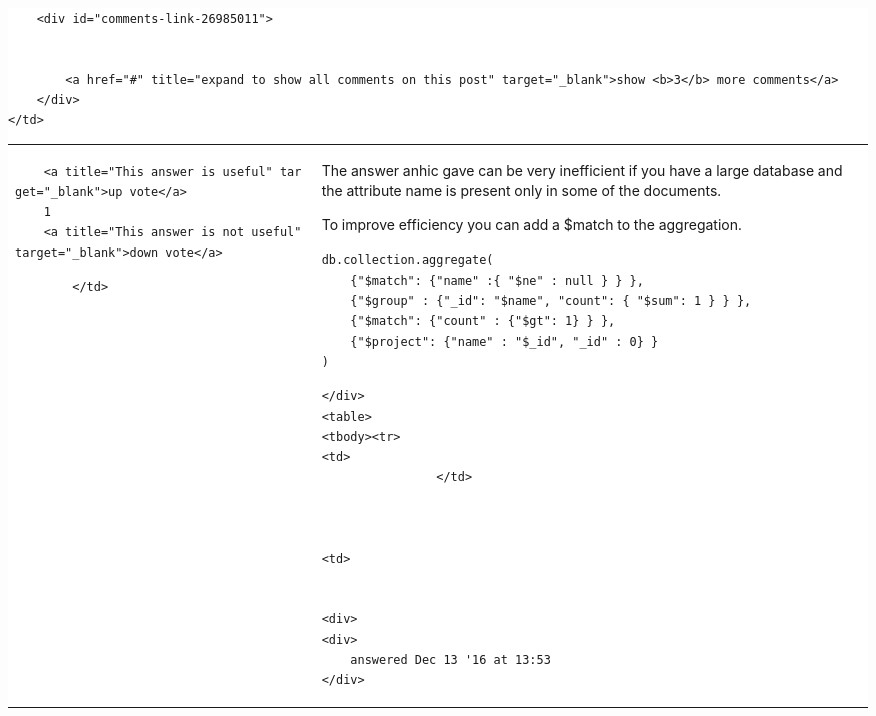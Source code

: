         <div id="comments-link-26985011">

                
            <a href="#" title="expand to show all comments on this post" target="_blank">show <b>3</b> more comments</a>
        </div>         
    </td>
</tr>    </tbody></table>
</div>

  

<div id="answer-41122859">
    <table>
        <tbody><tr>
            <td>
                

<div>
        
        <a title="This answer is useful" target="_blank">up vote</a>
        1
        <a title="This answer is not useful" target="_blank">down vote</a>




</div>

            </td>
            


<td>
    <div>
<p>The answer anhic gave can be very inefficient if you have a large database and the attribute name is present only in some of the documents.</p>

<p>To improve efficiency you can add a $match to the aggregation.</p>

<pre><code>db.collection.aggregate(
    {"$match": {"name" :{ "$ne" : null } } }, 
    {"$group" : {"_id": "$name", "count": { "$sum": 1 } } },
    {"$match": {"count" : {"$gt": 1} } }, 
    {"$project": {"name" : "$_id", "_id" : 0} }
)</code></pre>
    </div>
    <table>
    <tbody><tr>
    <td>
                    </td>
            


    <td>   
       

    <div>
    <div>
        answered Dec 13 '16 at 13:53
    </div>
    